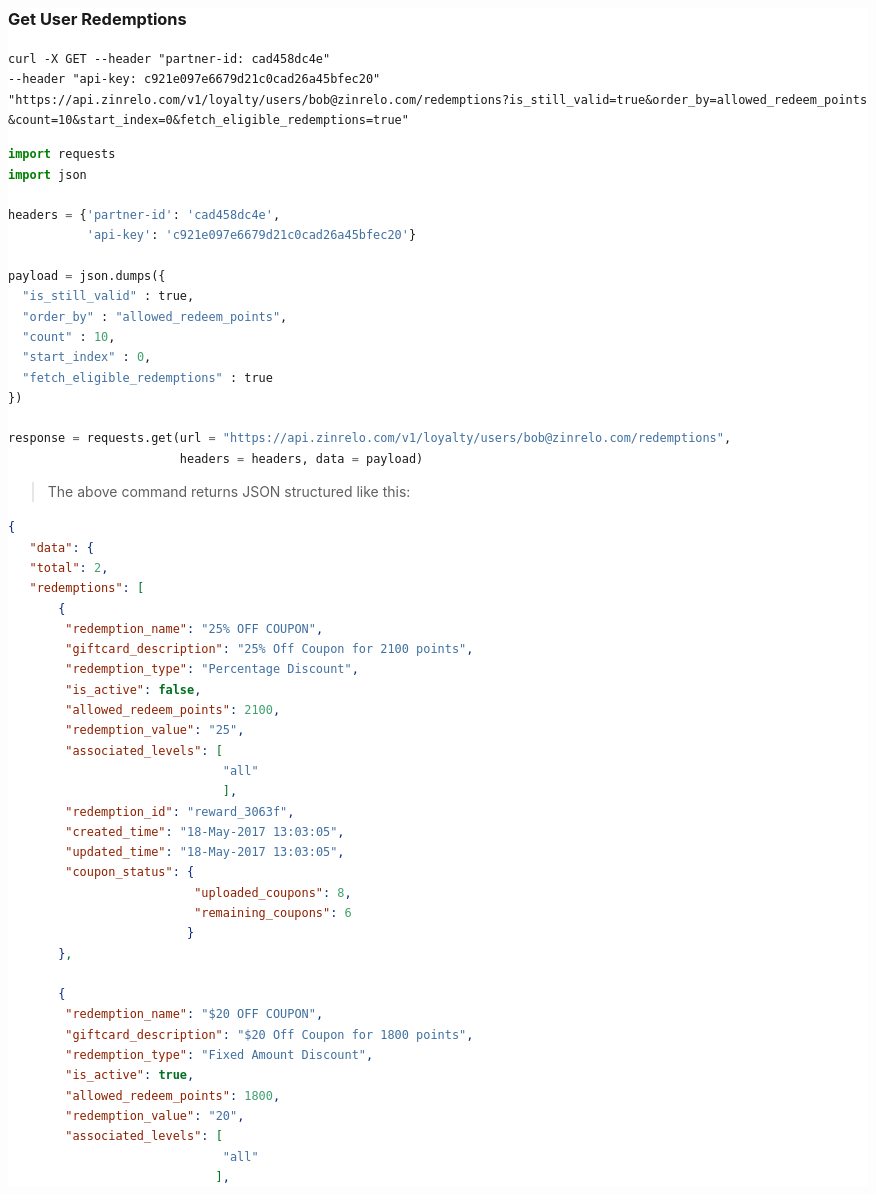 
### Get User Redemptions

```shell
curl -X GET --header "partner-id: cad458dc4e" 
--header "api-key: c921e097e6679d21c0cad26a45bfec20"
"https://api.zinrelo.com/v1/loyalty/users/bob@zinrelo.com/redemptions?is_still_valid=true&order_by=allowed_redeem_points&count=10&start_index=0&fetch_eligible_redemptions=true"
```

```python
import requests
import json

headers = {'partner-id': 'cad458dc4e', 
           'api-key': 'c921e097e6679d21c0cad26a45bfec20'}

payload = json.dumps({
  "is_still_valid" : true,
  "order_by" : "allowed_redeem_points",
  "count" : 10,
  "start_index" : 0,
  "fetch_eligible_redemptions" : true
})

response = requests.get(url = "https://api.zinrelo.com/v1/loyalty/users/bob@zinrelo.com/redemptions",
                        headers = headers, data = payload)
```


> The above command returns JSON structured like this:

```json
{
   "data": {
   "total": 2,
   "redemptions": [
       {
        "redemption_name": "25% OFF COUPON",
        "giftcard_description": "25% Off Coupon for 2100 points",
        "redemption_type": "Percentage Discount",
        "is_active": false,
        "allowed_redeem_points": 2100,
        "redemption_value": "25",
        "associated_levels": [
                              "all"
                              ],
        "redemption_id": "reward_3063f",
        "created_time": "18-May-2017 13:03:05",
        "updated_time": "18-May-2017 13:03:05",
        "coupon_status": {
                          "uploaded_coupons": 8,
                          "remaining_coupons": 6
                         }
       },

       {
        "redemption_name": "$20 OFF COUPON",
        "giftcard_description": "$20 Off Coupon for 1800 points",
        "redemption_type": "Fixed Amount Discount",
        "is_active": true,
        "allowed_redeem_points": 1800,
        "redemption_value": "20",
        "associated_levels": [
                              "all"
                             ],
```